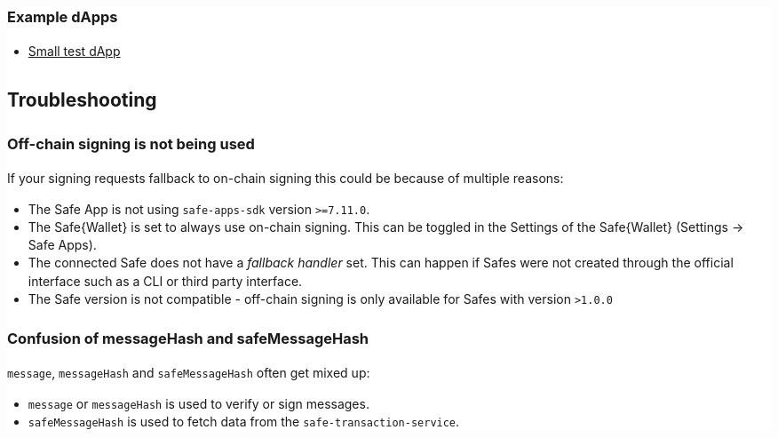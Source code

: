 ### Example dApps

- [Small test dApp](https://github.com/5afe/eip-1271-dapp)

## Troubleshooting

### Off-chain signing is not being used

If your signing requests fallback to on-chain signing this could be because of multiple reasons:

- The Safe App is not using `safe-apps-sdk` version `>=7.11.0`.
- The Safe{Wallet} is set to always use on-chain signing. This can be toggled in the Settings of the Safe{Wallet} (Settings -> Safe Apps).
- The connected Safe does not have a _fallback handler_ set. This can happen if Safes were not created through the official interface such as a CLI or third party interface.
- The Safe version is not compatible - off-chain signing is only available for Safes with version `>1.0.0`

### Confusion of messageHash and safeMessageHash

`message`, `messageHash` and `safeMessageHash` often get mixed up:

- `message` or `messageHash` is used to verify or sign messages.
- `safeMessageHash` is used to fetch data from the `safe-transaction-service`.
